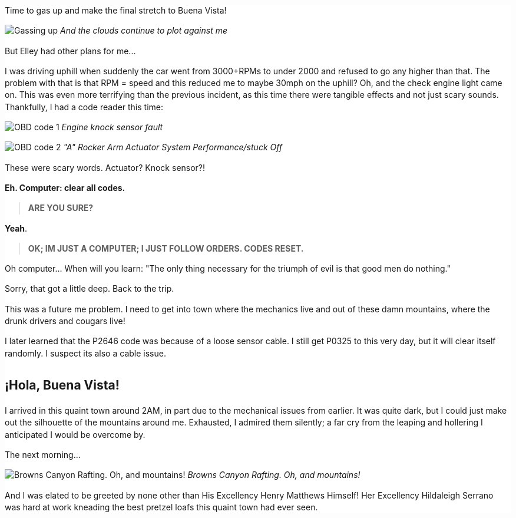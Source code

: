 Time to gas up and make the final stretch to Buena Vista!

![Gassing up](https://public.ranvier.net/images/trip-2023-homestead-to-co/PXL_20230803_020538479.jpeg)
*And the clouds continue to plot against me*

But Elley had other plans for me...

I was driving uphill when suddenly the car went from 3000+RPMs to under 2000 and
refused to go any higher than that. The problem with that is that RPM = speed
and this reduced me to maybe 30mph on the uphill? Oh, and the check engine light
came on. This was even more terrifying than the previous incident, as this time
there were tangible effects and not just scary sounds. Thankfully, I had a code
reader this time:

![OBD code 1](https://public.ranvier.net/images/trip-2023-homestead-to-co/PXL_20230803_032632833.jpeg)
*Engine knock sensor fault*

![OBD code 2](https://public.ranvier.net/images/trip-2023-homestead-to-co/PXL_20230803_035334498.jpeg)
*"A" Rocker Arm Actuator System Performance/stuck Off*

These were scary words. Actuator? Knock sensor?!

**Eh. Computer: clear all codes.**

> **ARE YOU SURE?**

**Yeah**.

> **OK; IM JUST A COMPUTER; I JUST FOLLOW ORDERS. CODES RESET.**

Oh computer... When will you learn: "The only thing necessary for the triumph of
evil is that good men do nothing."

Sorry, that got a little deep. Back to the trip.

This was a future me problem. I need to get into town where the mechanics live
and out of these damn mountains, where the drunk drivers and cougars live!

I later learned that the P2646 code was because of a loose sensor cable. I still
get P0325 to this very day, but it will clear itself randomly. I suspect its
also a cable issue.

## ¡Hola, Buena Vista!

I arrived in this quaint town around 2AM, in part due to the mechanical issues
from earlier. It was quite dark, but I could just make out the silhouette of the
mountains around me. Exhausted, I admired them silently; a far cry from the
leaping and hollering I anticipated I would be overcome by.

The next morning...

![Browns Canyon Rafting. Oh, and mountains!](https://public.ranvier.net/images/trip-2023-homestead-to-co/PXL_20230803_185719801.jpeg)
*Browns Canyon Rafting. Oh, and mountains!*

And I was elated to be greeted by none other than His Excellency Henry Matthews
Himself! Her Excellency Hildaleigh Serrano was hard at work kneading the best
pretzel loafs this quaint town had ever seen.
